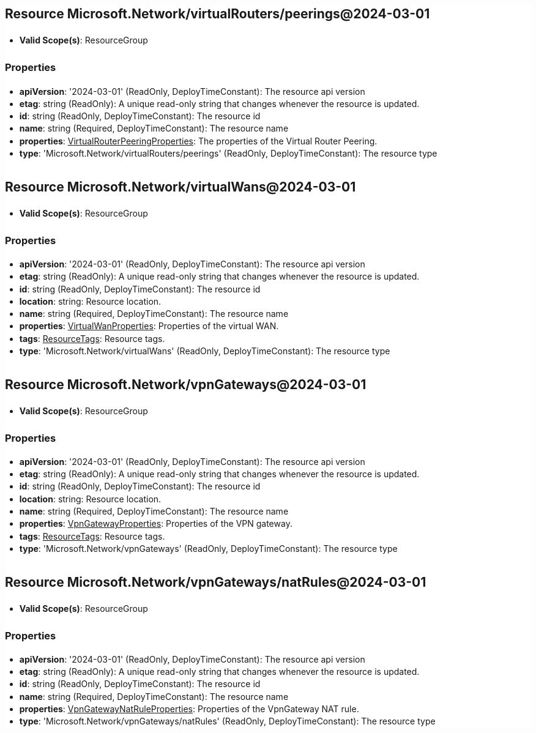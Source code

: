 ## Resource Microsoft.Network/virtualRouters/peerings@2024-03-01
* **Valid Scope(s)**: ResourceGroup
### Properties
* **apiVersion**: '2024-03-01' (ReadOnly, DeployTimeConstant): The resource api version
* **etag**: string (ReadOnly): A unique read-only string that changes whenever the resource is updated.
* **id**: string (ReadOnly, DeployTimeConstant): The resource id
* **name**: string (Required, DeployTimeConstant): The resource name
* **properties**: [VirtualRouterPeeringProperties](#virtualrouterpeeringproperties): The properties of the Virtual Router Peering.
* **type**: 'Microsoft.Network/virtualRouters/peerings' (ReadOnly, DeployTimeConstant): The resource type

## Resource Microsoft.Network/virtualWans@2024-03-01
* **Valid Scope(s)**: ResourceGroup
### Properties
* **apiVersion**: '2024-03-01' (ReadOnly, DeployTimeConstant): The resource api version
* **etag**: string (ReadOnly): A unique read-only string that changes whenever the resource is updated.
* **id**: string (ReadOnly, DeployTimeConstant): The resource id
* **location**: string: Resource location.
* **name**: string (Required, DeployTimeConstant): The resource name
* **properties**: [VirtualWanProperties](#virtualwanproperties): Properties of the virtual WAN.
* **tags**: [ResourceTags](#resourcetags): Resource tags.
* **type**: 'Microsoft.Network/virtualWans' (ReadOnly, DeployTimeConstant): The resource type

## Resource Microsoft.Network/vpnGateways@2024-03-01
* **Valid Scope(s)**: ResourceGroup
### Properties
* **apiVersion**: '2024-03-01' (ReadOnly, DeployTimeConstant): The resource api version
* **etag**: string (ReadOnly): A unique read-only string that changes whenever the resource is updated.
* **id**: string (ReadOnly, DeployTimeConstant): The resource id
* **location**: string: Resource location.
* **name**: string (Required, DeployTimeConstant): The resource name
* **properties**: [VpnGatewayProperties](#vpngatewayproperties): Properties of the VPN gateway.
* **tags**: [ResourceTags](#resourcetags): Resource tags.
* **type**: 'Microsoft.Network/vpnGateways' (ReadOnly, DeployTimeConstant): The resource type

## Resource Microsoft.Network/vpnGateways/natRules@2024-03-01
* **Valid Scope(s)**: ResourceGroup
### Properties
* **apiVersion**: '2024-03-01' (ReadOnly, DeployTimeConstant): The resource api version
* **etag**: string (ReadOnly): A unique read-only string that changes whenever the resource is updated.
* **id**: string (ReadOnly, DeployTimeConstant): The resource id
* **name**: string (Required, DeployTimeConstant): The resource name
* **properties**: [VpnGatewayNatRuleProperties](#vpngatewaynatruleproperties): Properties of the VpnGateway NAT rule.
* **type**: 'Microsoft.Network/vpnGateways/natRules' (ReadOnly, DeployTimeConstant): The resource type
